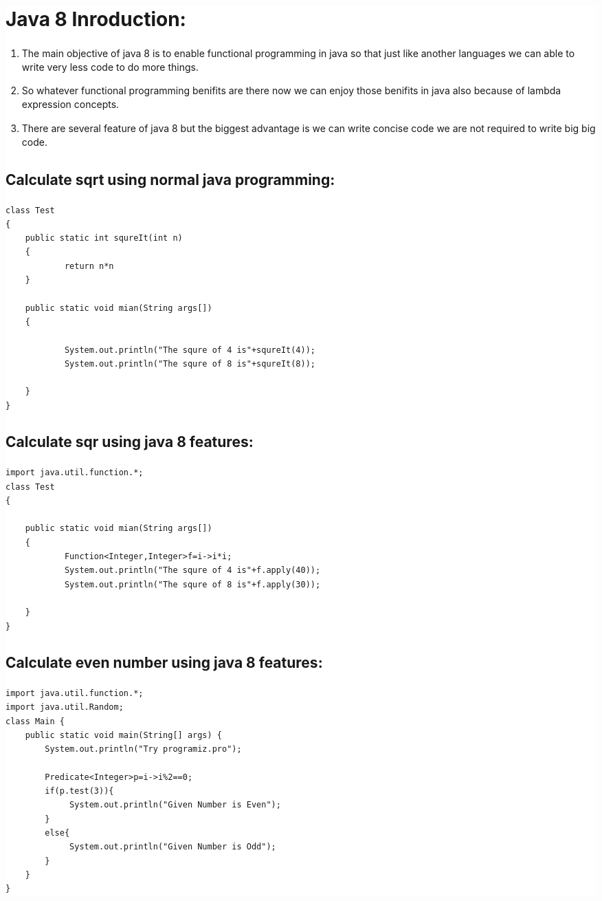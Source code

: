 # Java 8 Inroduction:

1. The main objective of java 8 is to enable functional programming in java so that just like another languages we can able to write very less code to do more things.

2. So whatever functional programming benifits are there now we can enjoy those benifits in java also because of lambda expression concepts.

3. There are several feature of java 8 but the biggest advantage is we can write concise code we are not required to write big big code.  

## Calculate sqrt using normal java programming:

    class Test
    {
        public static int squreIt(int n)
        {
                return n*n
        }
    
        public static void mian(String args[])
        {
       
                System.out.println("The squre of 4 is"+squreIt(4));
                System.out.println("The squre of 8 is"+squreIt(8));
       
        }
    }

## Calculate sqr using java 8 features:

    import java.util.function.*;
    class Test
    {
        
        public static void mian(String args[])
        {
                Function<Integer,Integer>f=i->i*i;
                System.out.println("The squre of 4 is"+f.apply(40));
                System.out.println("The squre of 8 is"+f.apply(30));
       
        }
    }   
    
## Calculate even number using java 8 features:

    import java.util.function.*;
    import java.util.Random;
    class Main {
        public static void main(String[] args) {
            System.out.println("Try programiz.pro");
            
            Predicate<Integer>p=i->i%2==0;
            if(p.test(3)){
                 System.out.println("Given Number is Even");
            }
            else{
                 System.out.println("Given Number is Odd");
            }
        }
    }
